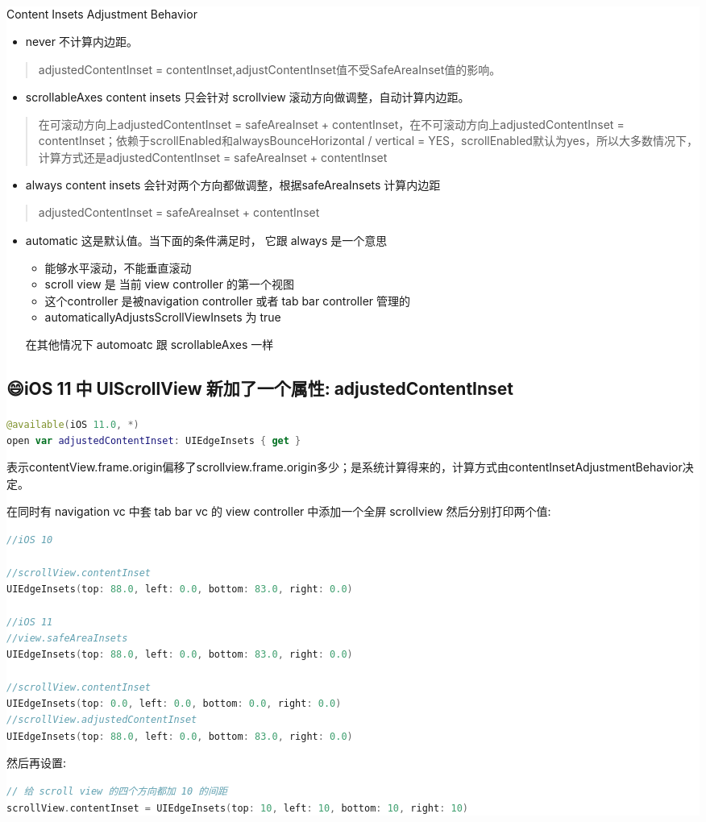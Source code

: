Content Insets Adjustment Behavior

- never 不计算内边距。

> adjustedContentInset = contentInset,adjustContentInset值不受SafeAreaInset值的影响。

- scrollableAxes content insets 只会针对 scrollview 滚动方向做调整，自动计算内边距。

> 在可滚动方向上adjustedContentInset = safeAreaInset + contentInset，在不可滚动方向上adjustedContentInset = contentInset；依赖于scrollEnabled和alwaysBounceHorizontal / vertical = YES，scrollEnabled默认为yes，所以大多数情况下，计算方式还是adjustedContentInset = safeAreaInset + contentInset
 
- always content insets 会针对两个方向都做调整，根据safeAreaInsets 计算内边距

> adjustedContentInset = safeAreaInset + contentInset

- automatic 这是默认值。当下面的条件满足时， 它跟 always 是一个意思

  - 能够水平滚动，不能垂直滚动
  - scroll view 是 当前 view controller 的第一个视图
  - 这个controller 是被navigation controller 或者 tab bar controller 管理的
  - automaticallyAdjustsScrollViewInsets 为 true
  
  在其他情况下 automoatc 跟 scrollableAxes 一样

## :smile:iOS 11 中 UIScrollView 新加了一个属性: adjustedContentInset

```swift
@available(iOS 11.0, *)
open var adjustedContentInset: UIEdgeInsets { get }
```

表示contentView.frame.origin偏移了scrollview.frame.origin多少；是系统计算得来的，计算方式由contentInsetAdjustmentBehavior决定。


在同时有 navigation vc 中套 tab bar vc 的 view controller 中添加一个全屏 scrollview 然后分别打印两个值:

```swift
//iOS 10

//scrollView.contentInset
UIEdgeInsets(top: 88.0, left: 0.0, bottom: 83.0, right: 0.0)

//iOS 11
//view.safeAreaInsets
UIEdgeInsets(top: 88.0, left: 0.0, bottom: 83.0, right: 0.0)

//scrollView.contentInset
UIEdgeInsets(top: 0.0, left: 0.0, bottom: 0.0, right: 0.0)
//scrollView.adjustedContentInset
UIEdgeInsets(top: 88.0, left: 0.0, bottom: 83.0, right: 0.0)
```

然后再设置:

```swift
// 给 scroll view 的四个方向都加 10 的间距
scrollView.contentInset = UIEdgeInsets(top: 10, left: 10, bottom: 10, right: 10)
```
